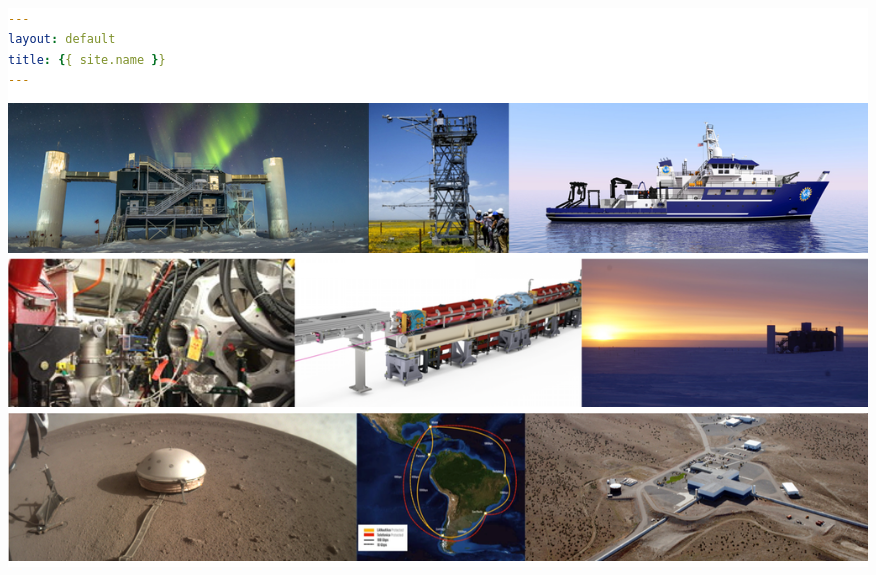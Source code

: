 ```yaml
---
layout: default
title: {{ site.name }}
---
```



<div class="slideshow-container">

  
  <div class="mySlides fade">
    <img src="assets/images/ci-9.jpg" style="width:100%">
  </div>

  <div class="mySlides fade">
    <img src="assets/images/lf-2.png" style="width:100%">
  </div>

  <div class="mySlides fade">
    <img src="assets/images/lf-3.png" style="width:100%">
  </div>

  
  
  
</div>


<div style="text-align:center">
  <span class="dot" onclick="currentSlide(1)"></span> 
  <span class="dot" onclick="currentSlide(2)"></span> 
  <span class="dot" onclick="currentSlide(3)"></span> 
</div>
